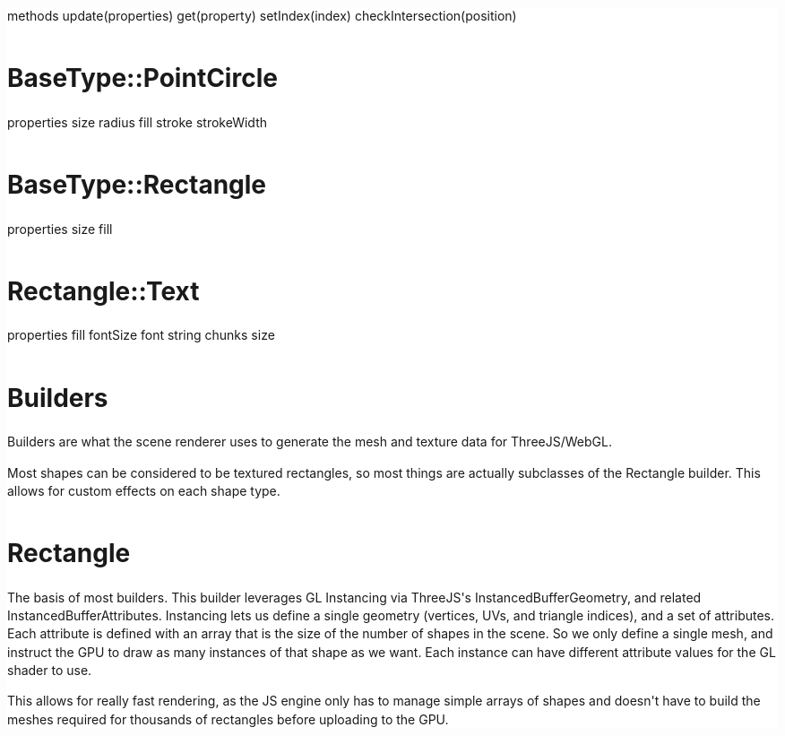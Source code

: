 methods
  update(properties)
  get(property)
  setIndex(index)
  checkIntersection(position)


BaseType::PointCircle
====

properties
  size
  radius
  fill
  stroke
  strokeWidth


BaseType::Rectangle
====

properties
  size
  fill


Rectangle::Text
====

properties
  fill
  fontSize
  font
  string
  chunks
  size


# Builders

Builders are what the scene renderer uses to generate the mesh and texture data for ThreeJS/WebGL.

Most shapes can be considered to be textured rectangles, so most things are actually subclasses of the Rectangle builder. This allows for custom effects on each shape type.

Rectangle
====

The basis of most builders. This builder leverages GL Instancing via ThreeJS's InstancedBufferGeometry, and related InstancedBufferAttributes. Instancing lets us define a single geometry (vertices, UVs, and triangle indices), and a set of attributes. Each attribute is defined with an array that is the size of the number of shapes in the scene. So we only define a single mesh, and instruct the GPU to draw as many instances of that shape as we want. Each instance can have different attribute values for the GL shader to use.

This allows for really fast rendering, as the JS engine only has to manage simple arrays of shapes and doesn't have to build the meshes required for thousands of rectangles before uploading to the GPU.
